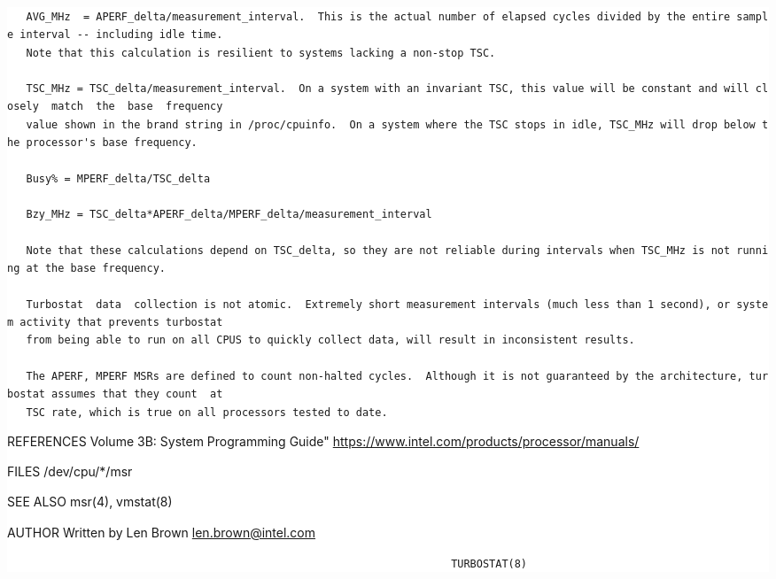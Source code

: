        AVG_MHz	= APERF_delta/measurement_interval.  This is the actual number of elapsed cycles divided by the entire sample interval -- including idle time.
       Note that this calculation is resilient to systems lacking a non-stop TSC.

       TSC_MHz = TSC_delta/measurement_interval.  On a system with an invariant TSC, this value will be constant and will closely  match  the  base  frequency
       value shown in the brand string in /proc/cpuinfo.  On a system where the TSC stops in idle, TSC_MHz will drop below the processor's base frequency.

       Busy% = MPERF_delta/TSC_delta

       Bzy_MHz = TSC_delta*APERF_delta/MPERF_delta/measurement_interval

       Note that these calculations depend on TSC_delta, so they are not reliable during intervals when TSC_MHz is not running at the base frequency.

       Turbostat  data	collection is not atomic.  Extremely short measurement intervals (much less than 1 second), or system activity that prevents turbostat
       from being able to run on all CPUS to quickly collect data, will result in inconsistent results.

       The APERF, MPERF MSRs are defined to count non-halted cycles.  Although it is not guaranteed by the architecture, turbostat assumes that they count  at
       TSC rate, which is true on all processors tested to date.

REFERENCES
       Volume 3B: System Programming Guide" https://www.intel.com/products/processor/manuals/

FILES
       /dev/cpu/*/msr

SEE ALSO
       msr(4), vmstat(8)

AUTHOR
       Written by Len Brown <len.brown@intel.com>

																		  TURBOSTAT(8)
